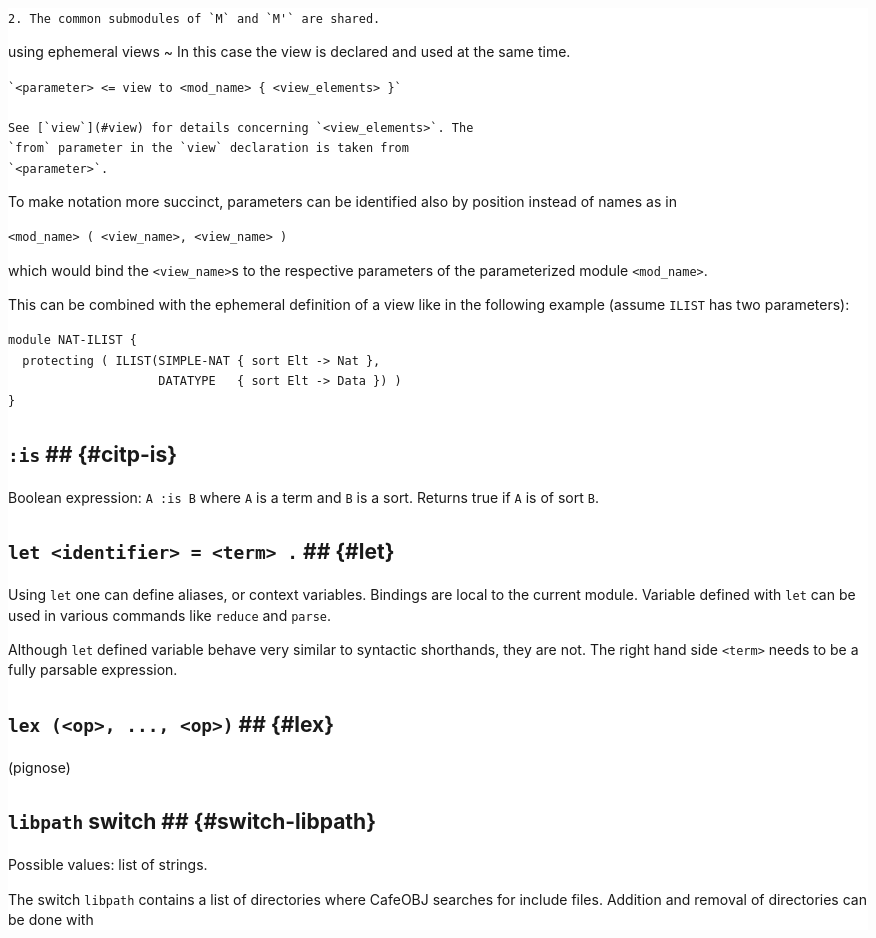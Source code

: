     2. The common submodules of `M` and `M'` are shared.

using ephemeral views
  ~ In this case the view is declared and used at the same time.

    `<parameter> <= view to <mod_name> { <view_elements> }`

    See [`view`](#view) for details concerning `<view_elements>`. The
    `from` parameter in the `view` declaration is taken from
    `<parameter>`.


To make notation more succinct, parameters can be identified also by
position instead of names as in

`<mod_name> ( <view_name>, <view_name> )`

which would bind the `<view_name>`s to the respective parameters
of the parameterized module `<mod_name>`.

This can be combined with the ephemeral definition of a view like in
the following example (assume `ILIST` has two parameters):

~~~~~
module NAT-ILIST {
  protecting ( ILIST(SIMPLE-NAT { sort Elt -> Nat },
                     DATATYPE   { sort Elt -> Data }) )
}
~~~~~

## `:is` ## {#citp-is}

Boolean expression: `A :is B` where `A` is a term and
`B` is a sort. Returns true if `A` is of sort `B`.

## `let <identifier> = <term> .` ## {#let}

Using `let` one can define aliases, or context variables. Bindings
are local to the current module. Variable defined with `let` can be
used in various commands like `reduce` and `parse`. 

Although `let` defined variable behave very similar to syntactic
shorthands, they are not. The right hand side `<term>` needs to
be a fully parsable expression.

## `lex (<op>, ..., <op>)` ## {#lex}

(pignose)

## `libpath` switch ## {#switch-libpath}

Possible values: list of strings.

The switch `libpath` contains a list of directories where CafeOBJ
searches for include files. Addition and removal of directories can be
done with
